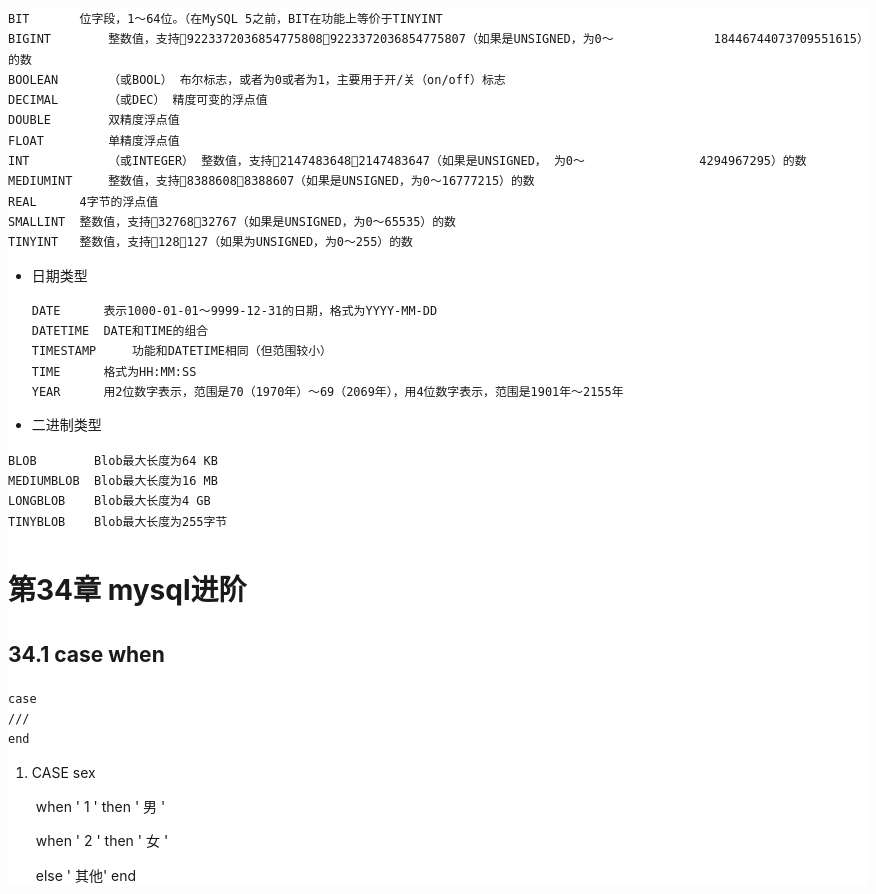   ```
  BIT 		位字段，1～64位。（在MySQL 5之前，BIT在功能上等价于TINYINT
  BIGINT 		整数值，支持9223372036854775808～9223372036854775807（如果是UNSIGNED，为0～				18446744073709551615）的数
  BOOLEAN		（或BOOL） 布尔标志，或者为0或者为1，主要用于开/关（on/off）标志
  DECIMAL		（或DEC） 精度可变的浮点值
  DOUBLE 		双精度浮点值
  FLOAT 		单精度浮点值
  INT			（或INTEGER） 整数值，支持2147483648～2147483647（如果是UNSIGNED， 为0～				4294967295）的数
  MEDIUMINT 	整数值，支持8388608～8388607（如果是UNSIGNED，为0～16777215）的数
  REAL 		4字节的浮点值
  SMALLINT 	整数值，支持32768～32767（如果是UNSIGNED，为0～65535）的数
  TINYINT 	整数值，支持128～127（如果为UNSIGNED，为0～255）的数
  ```

- 日期类型

  ```
  DATE 		表示1000-01-01～9999-12-31的日期，格式为YYYY-MM-DD
  DATETIME 	DATE和TIME的组合
  TIMESTAMP 	功能和DATETIME相同（但范围较小）
  TIME 		格式为HH:MM:SS
  YEAR 		用2位数字表示，范围是70（1970年）～69（2069年），用4位数字表示，范围是1901年～2155年
  ```

- 二进制类型

```
BLOB 		Blob最大长度为64 KB 
MEDIUMBLOB 	Blob最大长度为16 MB 
LONGBLOB 	Blob最大长度为4 GB 
TINYBLOB 	Blob最大长度为255字节
```



# 第34章 mysql进阶

## 34.1 case when 

```
case 
///
end
```



1. CASE sex

   ​          when ' 1 ' then ' 男 '  

   ​		 when ' 2 ' then  ' 女 '

   ​	   else  ' 其他'  end 
